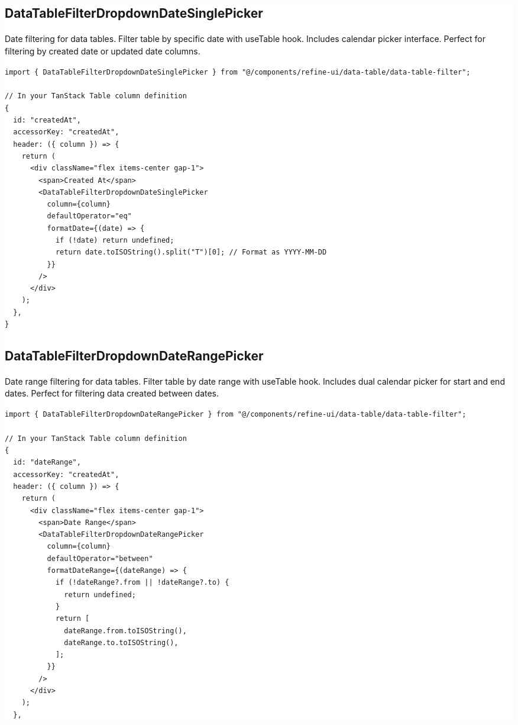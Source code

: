 ## DataTableFilterDropdownDateSinglePicker

Date filtering for data tables. Filter table by specific date with useTable hook. Includes calendar picker interface. Perfect for filtering by created date or updated date columns.

```tsx
import { DataTableFilterDropdownDateSinglePicker } from "@/components/refine-ui/data-table/data-table-filter";

// In your TanStack Table column definition
{
  id: "createdAt",
  accessorKey: "createdAt",
  header: ({ column }) => {
    return (
      <div className="flex items-center gap-1">
        <span>Created At</span>
        <DataTableFilterDropdownDateSinglePicker
          column={column}
          defaultOperator="eq"
          formatDate={(date) => {
            if (!date) return undefined;
            return date.toISOString().split("T")[0]; // Format as YYYY-MM-DD
          }}
        />
      </div>
    );
  },
}
```

## DataTableFilterDropdownDateRangePicker

Date range filtering for data tables. Filter table by date range with useTable hook. Includes dual calendar picker for start and end dates. Perfect for filtering data created between dates.

```tsx
import { DataTableFilterDropdownDateRangePicker } from "@/components/refine-ui/data-table/data-table-filter";

// In your TanStack Table column definition
{
  id: "dateRange",
  accessorKey: "createdAt",
  header: ({ column }) => {
    return (
      <div className="flex items-center gap-1">
        <span>Date Range</span>
        <DataTableFilterDropdownDateRangePicker
          column={column}
          defaultOperator="between"
          formatDateRange={(dateRange) => {
            if (!dateRange?.from || !dateRange?.to) {
              return undefined;
            }
            return [
              dateRange.from.toISOString(),
              dateRange.to.toISOString(),
            ];
          }}
        />
      </div>
    );
  },
```